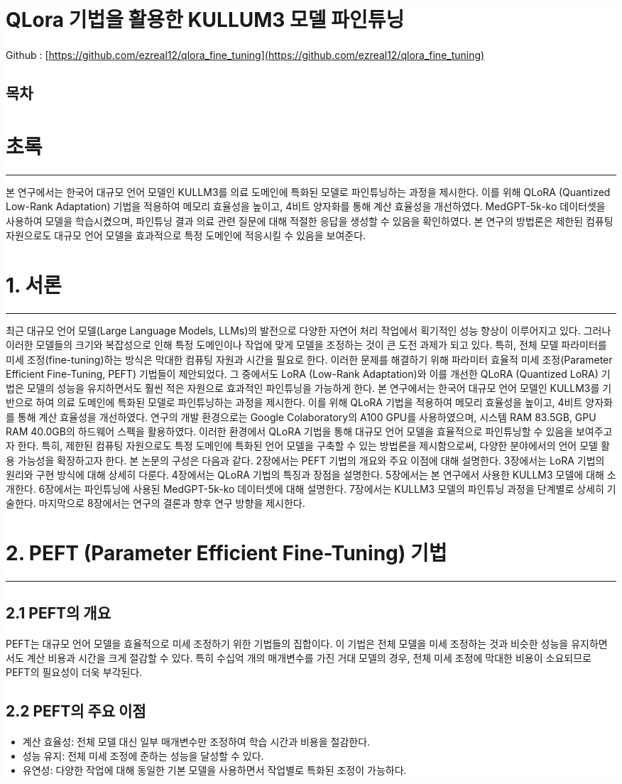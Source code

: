 # QLora 기법을 활용한 KULLUM3 모델 파인튜닝

Github : [https://github.com/ezreal12/qlora_fine_tuning](https://github.com/ezreal12/qlora_fine_tuning)

## 목차

# 초록

---

본 연구에서는 한국어 대규모 언어 모델인 KULLM3를 의료 도메인에 특화된 모델로 파인튜닝하는 과정을 제시한다. 이를 위해 QLoRA (Quantized Low-Rank Adaptation) 기법을 적용하여 메모리 효율성을 높이고, 4비트 양자화를 통해 계산 효율성을 개선하였다. MedGPT-5k-ko 데이터셋을 사용하여 모델을 학습시켰으며, 파인튜닝 결과 의료 관련 질문에 대해 적절한 응답을 생성할 수 있음을 확인하였다. 본 연구의 방법론은 제한된 컴퓨팅 자원으로도 대규모 언어 모델을 효과적으로 특정 도메인에 적응시킬 수 있음을 보여준다.

# 1. 서론

---

최근 대규모 언어 모델(Large Language Models, LLMs)의 발전으로 다양한 자연어 처리 작업에서 획기적인 성능 향상이 이루어지고 있다. 그러나 이러한 모델들의 크기와 복잡성으로 인해 특정 도메인이나 작업에 맞게 모델을 조정하는 것이 큰 도전 과제가 되고 있다. 특히, 전체 모델 파라미터를 미세 조정(fine-tuning)하는 방식은 막대한 컴퓨팅 자원과 시간을 필요로 한다.
이러한 문제를 해결하기 위해 파라미터 효율적 미세 조정(Parameter Efficient Fine-Tuning, PEFT) 기법들이 제안되었다. 그 중에서도 LoRA (Low-Rank Adaptation)와 이를 개선한 QLoRA (Quantized LoRA) 기법은 모델의 성능을 유지하면서도 훨씬 적은 자원으로 효과적인 파인튜닝을 가능하게 한다.
본 연구에서는 한국어 대규모 언어 모델인 KULLM3를 기반으로 하여 의료 도메인에 특화된 모델로 파인튜닝하는 과정을 제시한다. 이를 위해 QLoRA 기법을 적용하여 메모리 효율성을 높이고, 4비트 양자화를 통해 계산 효율성을 개선하였다.
연구의 개발 환경으로는 Google Colaboratory의 A100 GPU를 사용하였으며, 시스템 RAM 83.5GB, GPU RAM 40.0GB의 하드웨어 스펙을 활용하였다. 이러한 환경에서 QLoRA 기법을 통해 대규모 언어 모델을 효율적으로 파인튜닝할 수 있음을 보여주고자 한다. 특히, 제한된 컴퓨팅 자원으로도 특정 도메인에 특화된 언어 모델을 구축할 수 있는 방법론을 제시함으로써, 다양한 분야에서의 언어 모델 활용 가능성을 확장하고자 한다.
본 논문의 구성은 다음과 같다. 2장에서는 PEFT 기법의 개요와 주요 이점에 대해 설명한다. 3장에서는 LoRA 기법의 원리와 구현 방식에 대해 상세히 다룬다. 4장에서는 QLoRA 기법의 특징과 장점을 설명한다. 5장에서는 본 연구에서 사용한 KULLM3 모델에 대해 소개한다. 6장에서는 파인튜닝에 사용된 MedGPT-5k-ko 데이터셋에 대해 설명한다. 7장에서는 KULLM3 모델의 파인튜닝 과정을 단계별로 상세히 기술한다. 마지막으로 8장에서는 연구의 결론과 향후 연구 방향을 제시한다.

# 2. PEFT (Parameter Efficient Fine-Tuning) 기법

---

## 2.1 PEFT의 개요

PEFT는 대규모 언어 모델을 효율적으로 미세 조정하기 위한 기법들의 집합이다. 이 기법은 전체 모델을 미세 조정하는 것과 비슷한 성능을 유지하면서도 계산 비용과 시간을 크게 절감할 수 있다. 특히 수십억 개의 매개변수를 가진 거대 모델의 경우, 전체 미세 조정에 막대한 비용이 소요되므로 PEFT의 필요성이 더욱 부각된다.

## 2.2 PEFT의 주요 이점

- 계산 효율성: 전체 모델 대신 일부 매개변수만 조정하여 학습 시간과 비용을 절감한다.
- 성능 유지: 전체 미세 조정에 준하는 성능을 달성할 수 있다.
- 유연성: 다양한 작업에 대해 동일한 기본 모델을 사용하면서 작업별로 특화된 조정이 가능하다.
